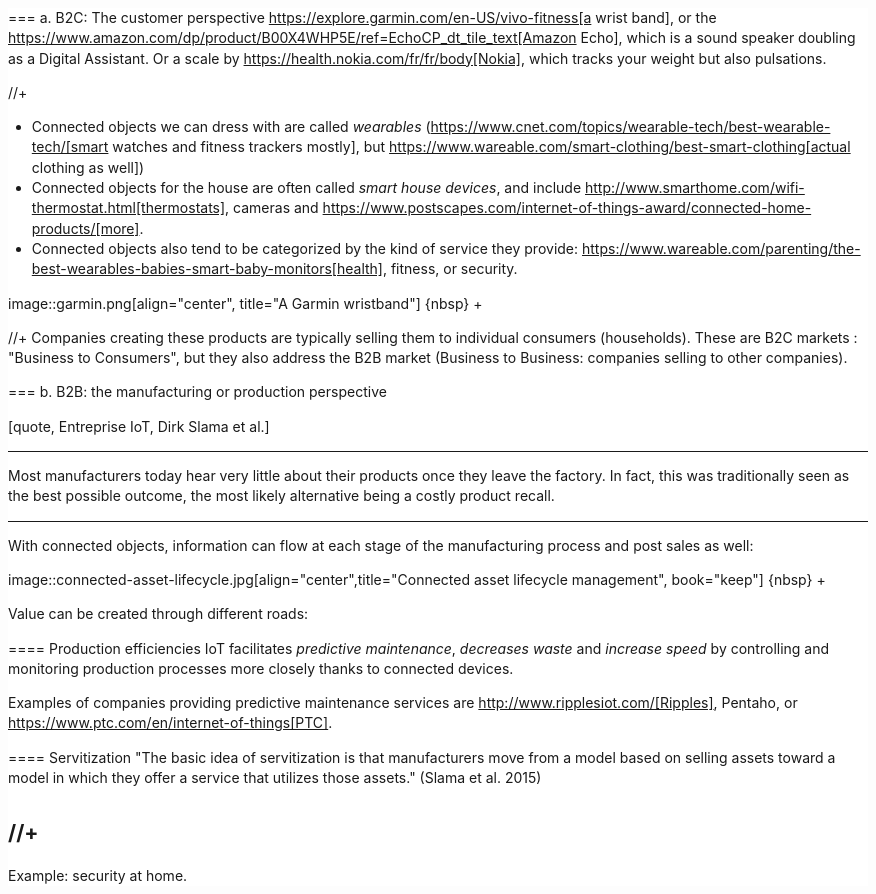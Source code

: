 === a. B2C: The customer perspective
https://explore.garmin.com/en-US/vivo-fitness[a wrist band], or the https://www.amazon.com/dp/product/B00X4WHP5E/ref=EchoCP_dt_tile_text[Amazon Echo], which is a sound speaker doubling as a Digital Assistant. Or a scale by https://health.nokia.com/fr/fr/body[Nokia], which tracks your weight but also pulsations.

//+
- Connected objects we can dress with are called *wearables* (https://www.cnet.com/topics/wearable-tech/best-wearable-tech/[smart watches and fitness trackers mostly], but https://www.wareable.com/smart-clothing/best-smart-clothing[actual clothing as well])
- Connected objects for the house are often called *smart house devices*, and include http://www.smarthome.com/wifi-thermostat.html[thermostats], cameras and https://www.postscapes.com/internet-of-things-award/connected-home-products/[more].
- Connected objects also tend to be categorized by the kind of service they provide: https://www.wareable.com/parenting/the-best-wearables-babies-smart-baby-monitors[health], fitness, or security.

image::garmin.png[align="center", title="A Garmin wristband"]
{nbsp} +

//+
Companies creating these products are typically selling them to individual consumers (households).
These are B2C markets : "Business to Consumers", but they also address the B2B market (Business to Business: companies selling to other companies).

=== b. B2B: the manufacturing or production perspective

[quote, Entreprise IoT, Dirk Slama et al.]
________________________________________
Most manufacturers today hear very little about their products once they leave the factory.
In fact, this was traditionally seen as the best possible outcome, the most likely alternative being a costly product recall.
________________________________________

With connected objects, information can flow at each stage of the manufacturing process and post sales as well:

image::connected-asset-lifecycle.jpg[align="center",title="Connected asset lifecycle management", book="keep"]
{nbsp} +

Value can be created through different roads:

==== Production efficiencies
IoT facilitates *predictive maintenance*,  *decreases waste* and *increase speed* by controlling and monitoring production processes more closely thanks to connected devices.

Examples of companies providing predictive maintenance services are http://www.ripplesiot.com/[Ripples], Pentaho, or https://www.ptc.com/en/internet-of-things[PTC].

==== Servitization
"The basic idea of servitization is that manufacturers move from a model based on selling assets toward a model in which they offer a service that utilizes those assets." (Slama et al. 2015)

//+
----
Example: security at home.
